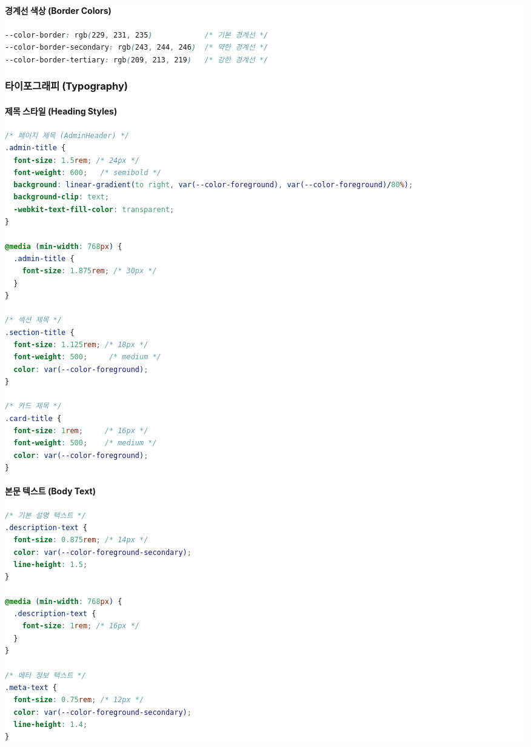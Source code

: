 #### 경계선 색상 (Border Colors)
```css
--color-border: rgb(229, 231, 235)            /* 기본 경계선 */
--color-border-secondary: rgb(243, 244, 246)  /* 약한 경계선 */
--color-border-tertiary: rgb(209, 213, 219)   /* 강한 경계선 */
```

### 타이포그래피 (Typography)

#### 제목 스타일 (Heading Styles)
```css
/* 페이지 제목 (AdminHeader) */
.admin-title {
  font-size: 1.5rem; /* 24px */
  font-weight: 600;   /* semibold */
  background: linear-gradient(to right, var(--color-foreground), var(--color-foreground)/80%);
  background-clip: text;
  -webkit-text-fill-color: transparent;
}

@media (min-width: 768px) {
  .admin-title {
    font-size: 1.875rem; /* 30px */
  }
}

/* 섹션 제목 */
.section-title {
  font-size: 1.125rem; /* 18px */
  font-weight: 500;     /* medium */
  color: var(--color-foreground);
}

/* 카드 제목 */
.card-title {
  font-size: 1rem;     /* 16px */
  font-weight: 500;    /* medium */
  color: var(--color-foreground);
}
```

#### 본문 텍스트 (Body Text)
```css
/* 기본 설명 텍스트 */
.description-text {
  font-size: 0.875rem; /* 14px */
  color: var(--color-foreground-secondary);
  line-height: 1.5;
}

@media (min-width: 768px) {
  .description-text {
    font-size: 1rem; /* 16px */
  }
}

/* 메타 정보 텍스트 */
.meta-text {
  font-size: 0.75rem; /* 12px */
  color: var(--color-foreground-secondary);
  line-height: 1.4;
}
```
